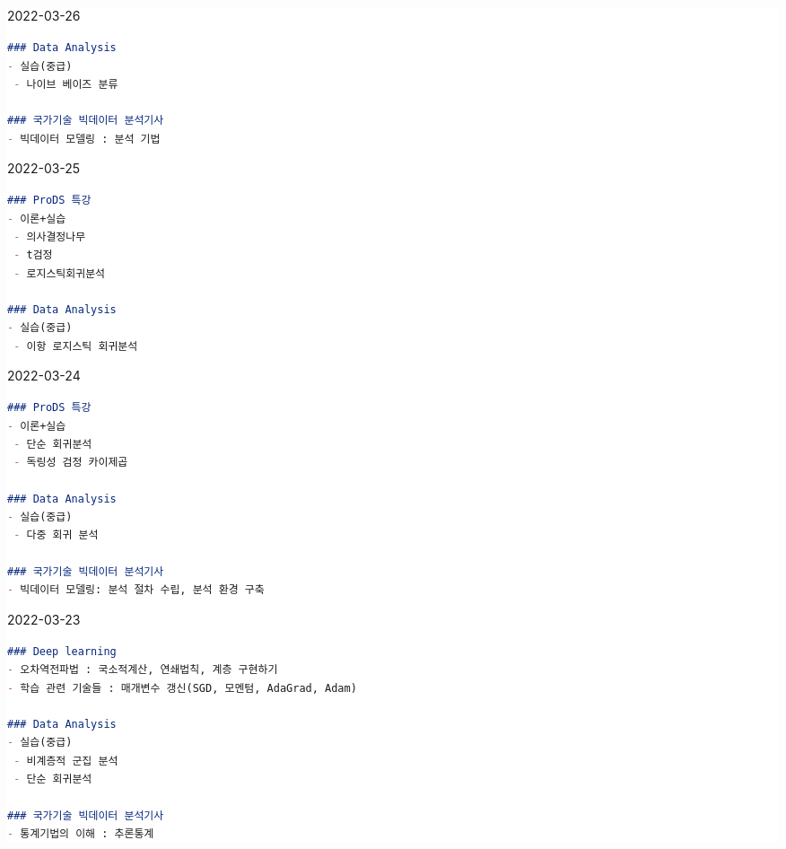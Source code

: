 
2022-03-26

```markdown
### Data Analysis
- 실습(중급)
 - 나이브 베이즈 분류
 
### 국가기술 빅데이터 분석기사
- 빅데이터 모델링 : 분석 기법
```

2022-03-25

```markdown
### ProDS 특강
- 이론+실습
 - 의사결정나무
 - t검정
 - 로지스틱회귀분석
 
### Data Analysis
- 실습(중급)
 - 이항 로지스틱 회귀분석
```
2022-03-24

```markdown
### ProDS 특강
- 이론+실습
 - 단순 회귀분석
 - 독링성 검정 카이제곱

### Data Analysis
- 실습(중급)
 - 다중 회귀 분석
 
### 국가기술 빅데이터 분석기사
- 빅데이터 모델링: 분석 절차 수립, 분석 환경 구축
```
2022-03-23

```markdown
### Deep learning
- 오차역전파법 : 국소적계산, 연쇄법칙, 계층 구현하기
- 학습 관련 기술들 : 매개변수 갱신(SGD, 모멘텀, AdaGrad, Adam)

### Data Analysis
- 실습(중급)
 - 비계층적 군집 분석
 - 단순 회귀분석
 
### 국가기술 빅데이터 분석기사
- 통계기법의 이해 : 추론통계
```
